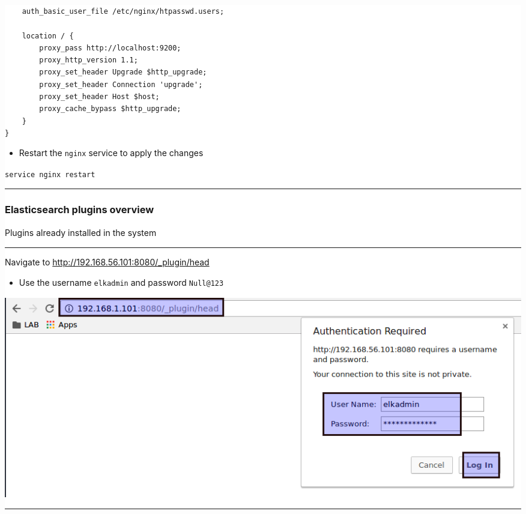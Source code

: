 ```
    auth_basic_user_file /etc/nginx/htpasswd.users;

    location / {
        proxy_pass http://localhost:9200;
        proxy_http_version 1.1;
        proxy_set_header Upgrade $http_upgrade;
        proxy_set_header Connection 'upgrade';
        proxy_set_header Host $host;
        proxy_cache_bypass $http_upgrade;
    }
}
```

- Restart the `nginx` service to apply the changes

```
service nginx restart
```

---

### Elasticsearch plugins overview

Plugins already installed in the system

----

Navigate to http://192.168.56.101:8080/_plugin/head

- Use the username `elkadmin` and password `Null@123`

![ES basic auth](images/es-basic-auth.bmp)

---
